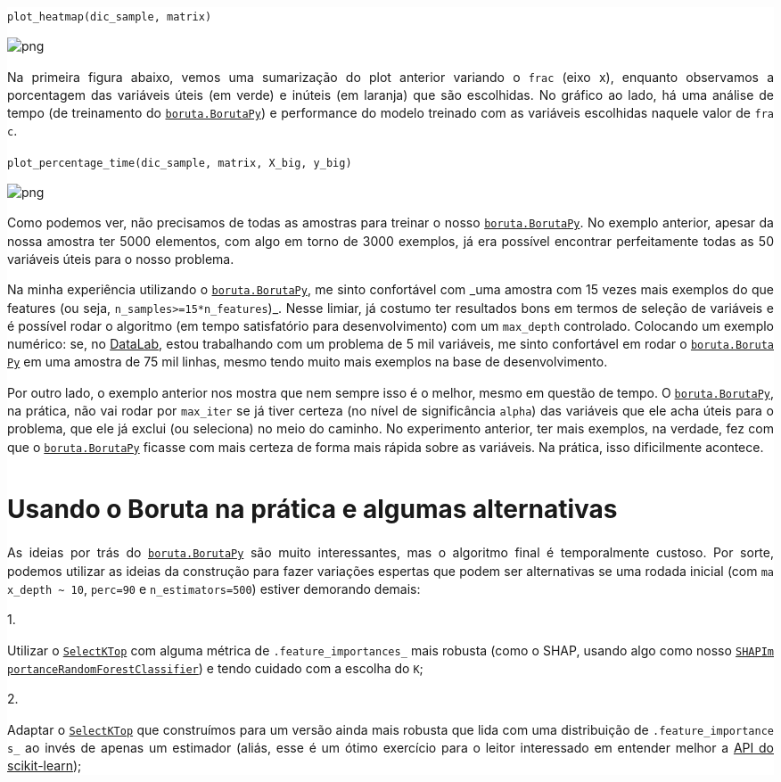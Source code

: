 ```python
plot_heatmap(dic_sample, matrix)
```

![png](Sele%C3%A7%C3%A3o%20de%20vari%C3%A1veis%3A%20uma%20utiliza%C3%A7%C3%A3o%20cr%C3%ADtica%20do%20Boruta_files/output_38_0.png)

<p><div align="justify">Na primeira figura abaixo, vemos uma sumarização do plot anterior variando o <code>frac</code> (eixo x), enquanto observamos a porcentagem das variáveis úteis (em verde) e inúteis (em laranja) que são escolhidas. No gráfico ao lado, há uma análise de tempo (de treinamento do <a href="https://github.com/scikit-learn-contrib/boruta_py"><code>boruta.BorutaPy</code></a>) e performance do modelo treinado com as variáveis escolhidas naquele valor de <code>frac</code>.</div></p>

```python
plot_percentage_time(dic_sample, matrix, X_big, y_big)
```

![png](Sele%C3%A7%C3%A3o%20de%20vari%C3%A1veis%3A%20uma%20utiliza%C3%A7%C3%A3o%20cr%C3%ADtica%20do%20Boruta_files/output_40_0.png)

<p><div align="justify">Como podemos ver, não precisamos de todas as amostras para treinar o nosso <a href="https://github.com/scikit-learn-contrib/boruta_py"><code>boruta.BorutaPy</code></a>. No exemplo anterior, apesar da nossa amostra ter 5000 elementos, com algo em torno de 3000 exemplos, já era possível encontrar perfeitamente todas as 50 variáveis úteis para o nosso problema.</div></p>

<p><div align="justify">Na minha experiência utilizando o <a href="https://github.com/scikit-learn-contrib/boruta_py"><code>boruta.BorutaPy</code></a>, me sinto confortável com _uma amostra com 15 vezes mais exemplos do que features (ou seja, <code>n_samples&gt;=15*n_features</code>)_. Nesse limiar, já costumo ter resultados bons em termos de seleção de variáveis e é possível rodar o algoritmo (em tempo satisfatório para desenvolvimento) com um <code>max_depth</code> controlado. Colocando um exemplo numérico: se, no <a href="https://br.linkedin.com/showcase/serasa-experian-datalab">DataLab</a>, estou trabalhando com um problema de 5 mil variáveis, me sinto confortável em rodar o <a href="https://github.com/scikit-learn-contrib/boruta_py"><code>boruta.BorutaPy</code></a> em uma amostra de 75 mil linhas, mesmo tendo muito mais exemplos na base de desenvolvimento.</div></p>

<p><div align="justify">Por outro lado, o exemplo anterior nos mostra que nem sempre isso é o melhor, mesmo em questão de tempo. O <a href="https://github.com/scikit-learn-contrib/boruta_py"><code>boruta.BorutaPy</code></a>, na prática, não vai rodar por <code>max_iter</code> se já tiver certeza (no nível de significância <code>alpha</code>) das variáveis que ele acha úteis para o problema, que ele já exclui (ou seleciona) no meio do caminho. No experimento anterior, ter mais exemplos, na verdade, fez com que o <a href="https://github.com/scikit-learn-contrib/boruta_py"><code>boruta.BorutaPy</code></a> ficasse com mais certeza de forma mais rápida sobre as variáveis. Na prática, isso dificilmente acontece.</div></p>

# Usando o Boruta na prática e algumas alternativas

<p><div align="justify">As ideias por trás do <a href="https://github.com/scikit-learn-contrib/boruta_py"><code>boruta.BorutaPy</code></a> são muito interessantes, mas o algoritmo final é temporalmente custoso. Por sorte, podemos utilizar as ideias da construção para fazer variações espertas que podem ser alternativas se uma rodada inicial (com <code>max_depth ~ 10</code>, <code>perc=90</code> e <code>n_estimators=500</code>) estiver demorando demais:</div></p>
1. <p><div align="justify">Utilizar o <a href="https://github.com/vitaliset/blog-notebooks/blob/main/DataLab_Blog_Boruta_2022_09_05/selectktop_selector.py"><code>SelectKTop</code></a> com alguma métrica de <code>.feature_importances_</code> mais robusta (como o SHAP, usando algo como nosso <a href="https://github.com/vitaliset/blog-notebooks/blob/main/DataLab_Blog_Boruta_2022_09_05/shap_feature_importances_.py"><code>SHAPImportanceRandomForestClassifier</code></a>) e tendo cuidado com a escolha do <code>K</code>;</div></p>
2. <p><div align="justify">Adaptar o <a href="https://github.com/vitaliset/blog-notebooks/blob/main/DataLab_Blog_Boruta_2022_09_05/selectktop_selector.py"><code>SelectKTop</code></a> que construímos para um versão ainda mais robusta que lida com uma distribuição de <code>.feature_importances_</code> ao invés de apenas um estimador (aliás, esse é um ótimo exercício para o leitor interessado em entender melhor a <a href="https://scikit-learn.org/stable/developers/develop.html">API do scikit-learn</a>);</div></p>